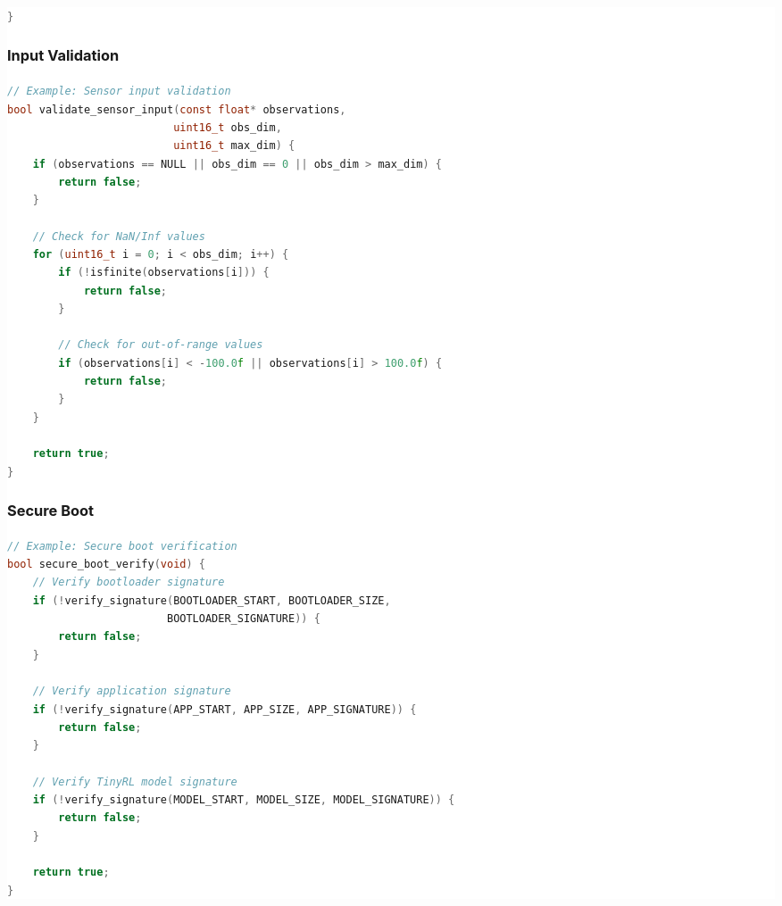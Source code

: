 ```c
}
```

### Input Validation

```c
// Example: Sensor input validation
bool validate_sensor_input(const float* observations, 
                          uint16_t obs_dim,
                          uint16_t max_dim) {
    if (observations == NULL || obs_dim == 0 || obs_dim > max_dim) {
        return false;
    }
    
    // Check for NaN/Inf values
    for (uint16_t i = 0; i < obs_dim; i++) {
        if (!isfinite(observations[i])) {
            return false;
        }
        
        // Check for out-of-range values
        if (observations[i] < -100.0f || observations[i] > 100.0f) {
            return false;
        }
    }
    
    return true;
}
```

### Secure Boot

```c
// Example: Secure boot verification
bool secure_boot_verify(void) {
    // Verify bootloader signature
    if (!verify_signature(BOOTLOADER_START, BOOTLOADER_SIZE, 
                         BOOTLOADER_SIGNATURE)) {
        return false;
    }
    
    // Verify application signature
    if (!verify_signature(APP_START, APP_SIZE, APP_SIGNATURE)) {
        return false;
    }
    
    // Verify TinyRL model signature
    if (!verify_signature(MODEL_START, MODEL_SIZE, MODEL_SIGNATURE)) {
        return false;
    }
    
    return true;
}
```
